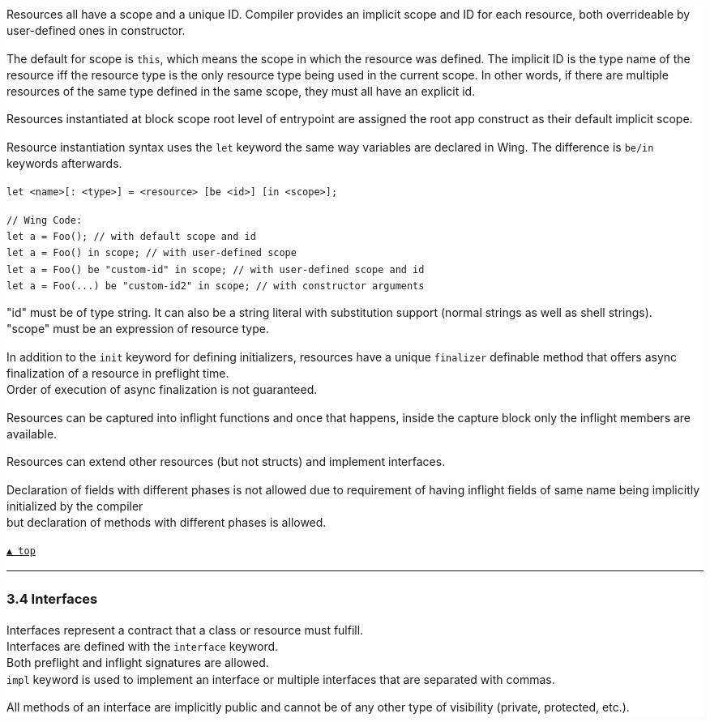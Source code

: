 Resources all have a scope and a unique ID. Compiler provides an implicit scope
and ID for each resource, both overrideable by user-defined ones in constructor.

The default for scope is `this`, which means the scope in which the resource was
defined. The implicit ID is the type name of the resource iff the resource type
is the only resource type being used in the current scope. In other words, if
there are multiple resources of the same type defined in the same scope, they
must all have an explicit id.

Resources instantiated at block scope root level of entrypoint are assigned the
root app construct as their default implicit scope.

Resource instantiation syntax uses the `let` keyword the same way variables are
declared in Wing. The difference is `be/in` keywords afterwards.

```pre
let <name>[: <type>] = <resource> [be <id>] [in <scope>];
```

```TS
// Wing Code:
let a = Foo(); // with default scope and id
let a = Foo() in scope; // with user-defined scope
let a = Foo() be "custom-id" in scope; // with user-defined scope and id
let a = Foo(...) be "custom-id2" in scope; // with constructor arguments
```

"id" must be of type string. It can also be a string literal with substitution
support (normal strings as well as shell strings).  
"scope" must be an expression of resource type.

In addition to the `init` keyword for defining initializers, resources have a
unique `finalizer` definable method that offers async finalization of a resource
in preflight time.  
Order of execution of async finalization is not guaranteed.

Resources can be captured into inflight functions and once that happens, inside
the capture block only the inflight members are available.

Resources can extend other resources (but not structs) and implement interfaces.

Declaration of fields with different phases is not allowed due to requirement of
having inflight fields of same name being implicitly initialized by the compiler  
but declaration of methods with different phases is allowed.

[`▲ top`][top]

---

### 3.4 Interfaces

Interfaces represent a contract that a class or resource must fulfill.  
Interfaces are defined with the `interface` keyword.  
Both preflight and inflight signatures are allowed.  
`impl` keyword is used to implement an interface or multiple interfaces that are
separated with commas.

All methods of an interface are implicitly public and cannot be of any other
type of visibility (private, protected, etc.).


[top]: #wing-language-specification
[rfc]: https://github.com/winglang/rfcs/blob/main/0044-winglang-requirements.md